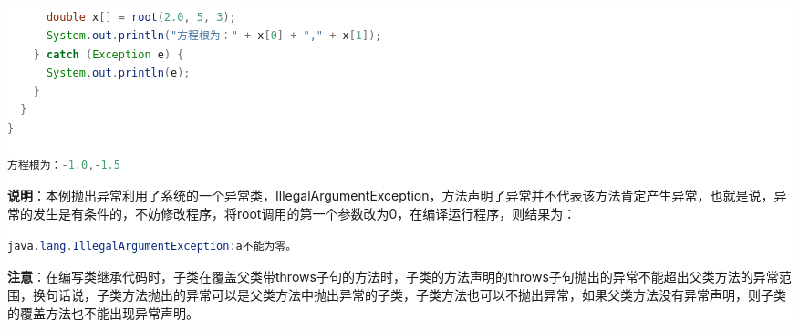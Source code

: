 ```java
      double x[] = root(2.0, 5, 3);
      System.out.println("方程根为：" + x[0] + "," + x[1]);
    } catch (Exception e) {
      System.out.println(e);
    }
  }
}

方程根为：-1.0,-1.5
```

**说明**：本例抛出异常利用了系统的一个异常类，IllegalArgumentException，方法声明了异常并不代表该方法肯定产生异常，也就是说，异常的发生是有条件的，不妨修改程序，将root调用的第一个参数改为0，在编译运行程序，则结果为：

```java
java.lang.IllegalArgumentException:a不能为零。
```

**注意**：在编写类继承代码时，子类在覆盖父类带throws子句的方法时，子类的方法声明的throws子句抛出的异常不能超出父类方法的异常范围，换句话说，子类方法抛出的异常可以是父类方法中抛出异常的子类，子类方法也可以不抛出异常，如果父类方法没有异常声明，则子类的覆盖方法也不能出现异常声明。

